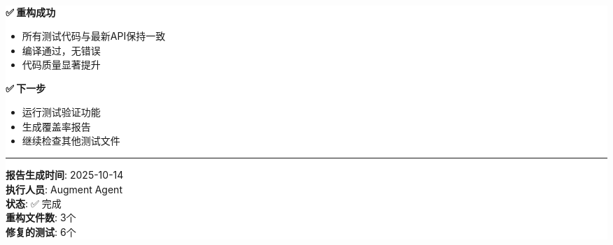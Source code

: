**✅ 重构成功**

- 所有测试代码与最新API保持一致
- 编译通过，无错误
- 代码质量显著提升

**✅ 下一步**

- 运行测试验证功能
- 生成覆盖率报告
- 继续检查其他测试文件

---

**报告生成时间**: 2025-10-14  
**执行人员**: Augment Agent  
**状态**: ✅ 完成  
**重构文件数**: 3个  
**修复的测试**: 6个

